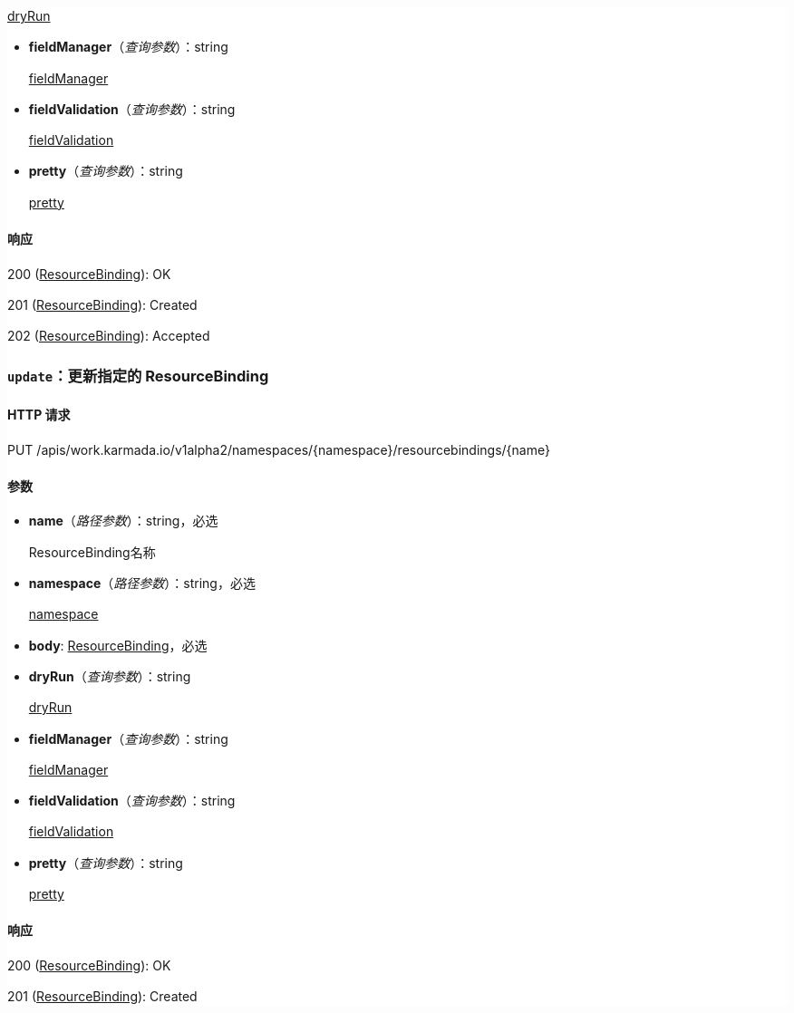   [dryRun](../common-parameter/common-parameters#dryrun)

- **fieldManager**（*查询参数*）：string

  [fieldManager](../common-parameter/common-parameters#fieldmanager)

- **fieldValidation**（*查询参数*）：string

  [fieldValidation](../common-parameter/common-parameters#fieldvalidation)

- **pretty**（*查询参数*）：string

  [pretty](../common-parameter/common-parameters#pretty)

#### 响应

200 ([ResourceBinding](../work-resources/resource-binding-v1alpha2#resourcebinding)): OK

201 ([ResourceBinding](../work-resources/resource-binding-v1alpha2#resourcebinding)): Created

202 ([ResourceBinding](../work-resources/resource-binding-v1alpha2#resourcebinding)): Accepted

### `update`：更新指定的 ResourceBinding

#### HTTP 请求

PUT /apis/work.karmada.io/v1alpha2/namespaces/{namespace}/resourcebindings/{name}

#### 参数

- **name**（*路径参数*）：string，必选

  ResourceBinding名称

- **namespace**（*路径参数*）：string，必选

  [namespace](../common-parameter/common-parameters#namespace)

- **body**: [ResourceBinding](../work-resources/resource-binding-v1alpha2#resourcebinding)，必选


- **dryRun**（*查询参数*）：string

  [dryRun](../common-parameter/common-parameters#dryrun)

- **fieldManager**（*查询参数*）：string

  [fieldManager](../common-parameter/common-parameters#fieldmanager)

- **fieldValidation**（*查询参数*）：string

  [fieldValidation](../common-parameter/common-parameters#fieldvalidation)

- **pretty**（*查询参数*）：string

  [pretty](../common-parameter/common-parameters#pretty)

#### 响应

200 ([ResourceBinding](../work-resources/resource-binding-v1alpha2#resourcebinding)): OK

201 ([ResourceBinding](../work-resources/resource-binding-v1alpha2#resourcebinding)): Created
